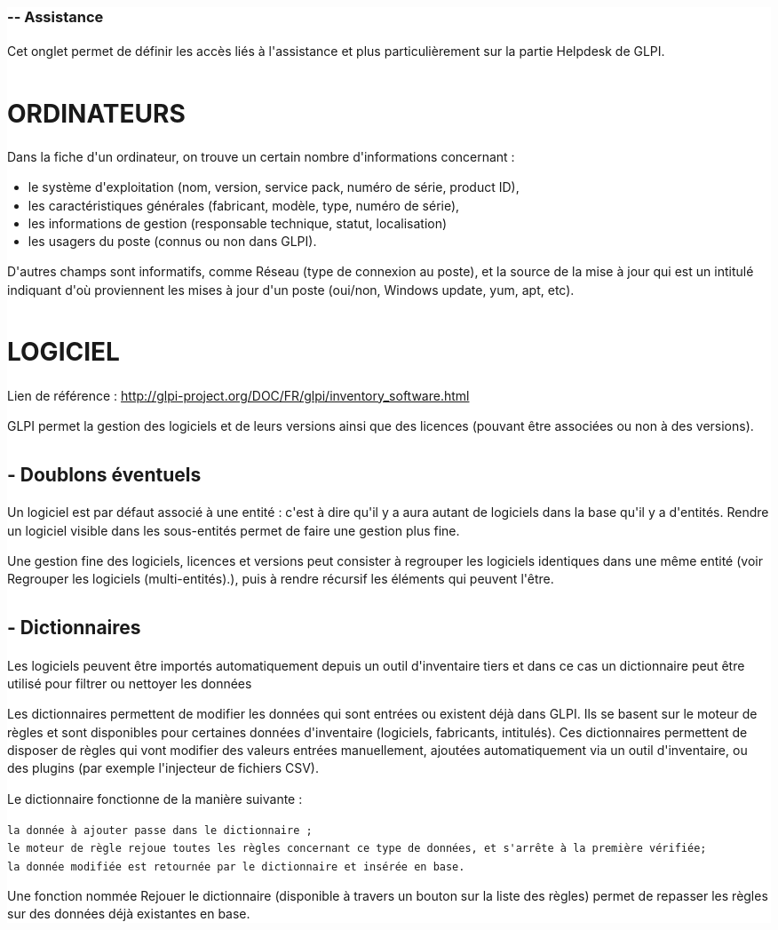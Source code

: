 ### -- Assistance

Cet onglet permet de définir les accès liés à l'assistance et plus particulièrement sur la partie Helpdesk de GLPI. 

# ORDINATEURS

Dans la fiche d'un ordinateur, on trouve un certain nombre d'informations concernant :
* le système d'exploitation (nom, version, service pack, numéro de série, product ID), 
* les caractéristiques générales (fabricant, modèle, type, numéro de série), 
* les informations de gestion (responsable technique, statut, localisation) 
* les usagers du poste (connus ou non dans GLPI).

D'autres champs sont informatifs, comme Réseau (type de connexion au poste), et la source de la mise à jour qui est un intitulé indiquant d'où proviennent les mises à jour d'un poste (oui/non, Windows update, yum, apt, etc). 

# LOGICIEL 
Lien de référence : http://glpi-project.org/DOC/FR/glpi/inventory_software.html

GLPI permet la gestion des logiciels et de leurs versions ainsi que des licences (pouvant être associées ou non à des versions). 

## - Doublons éventuels

Un logiciel est par défaut associé à une entité : c'est à dire qu'il y a aura autant de logiciels dans la base qu'il y a d'entités. Rendre un logiciel visible dans les sous-entités permet de faire une gestion plus fine. 

Une gestion fine des logiciels, licences et versions peut consister à regrouper les logiciels identiques dans une même entité (voir Regrouper les logiciels (multi-entités).), puis à rendre récursif les éléments qui peuvent l'être.

## - Dictionnaires 
Les logiciels peuvent être importés automatiquement depuis un outil d'inventaire tiers et dans ce cas un dictionnaire peut être utilisé pour filtrer ou nettoyer les données

Les dictionnaires permettent de modifier les données qui sont entrées ou existent déjà dans GLPI. Ils se basent sur le moteur de règles et sont disponibles pour certaines données d'inventaire (logiciels, fabricants, intitulés). Ces dictionnaires permettent de disposer de règles qui vont modifier des valeurs entrées manuellement, ajoutées automatiquement via un outil d'inventaire, ou des plugins (par exemple l'injecteur de fichiers CSV).

Le dictionnaire fonctionne de la manière suivante :

    la donnée à ajouter passe dans le dictionnaire ;
    le moteur de règle rejoue toutes les règles concernant ce type de données, et s'arrête à la première vérifiée;
    la donnée modifiée est retournée par le dictionnaire et insérée en base.

Une fonction nommée Rejouer le dictionnaire (disponible à travers un bouton sur la liste des règles) permet de repasser les règles sur des données déjà existantes en base.
